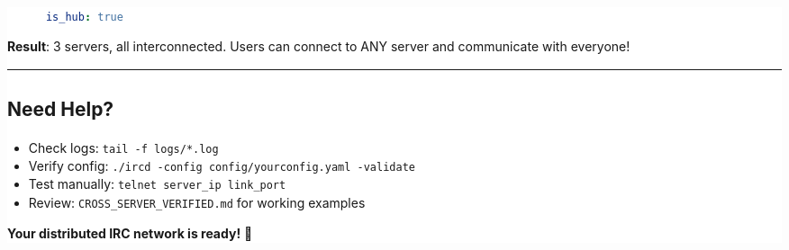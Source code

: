 ```yaml
      is_hub: true
```

**Result**: 3 servers, all interconnected. Users can connect to ANY server and communicate with everyone!

---

## Need Help?

- Check logs: `tail -f logs/*.log`
- Verify config: `./ircd -config config/yourconfig.yaml -validate`
- Test manually: `telnet server_ip link_port`
- Review: `CROSS_SERVER_VERIFIED.md` for working examples

**Your distributed IRC network is ready!** 🎉
